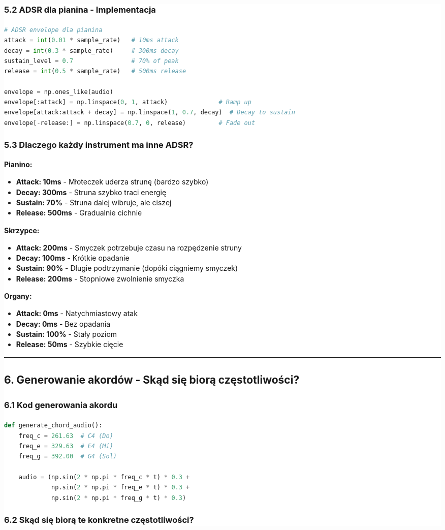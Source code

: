 ### 5.2 ADSR dla pianina - Implementacja

```python
# ADSR envelope dla pianina
attack = int(0.01 * sample_rate)   # 10ms attack
decay = int(0.3 * sample_rate)     # 300ms decay  
sustain_level = 0.7                # 70% of peak
release = int(0.5 * sample_rate)   # 500ms release

envelope = np.ones_like(audio)
envelope[:attack] = np.linspace(0, 1, attack)              # Ramp up
envelope[attack:attack + decay] = np.linspace(1, 0.7, decay)  # Decay to sustain
envelope[-release:] = np.linspace(0.7, 0, release)         # Fade out
```

### 5.3 Dlaczego każdy instrument ma inne ADSR?

**Pianino:**
- **Attack: 10ms** - Młoteczek uderza strunę (bardzo szybko)
- **Decay: 300ms** - Struna szybko traci energię
- **Sustain: 70%** - Struna dalej wibruje, ale ciszej
- **Release: 500ms** - Gradualnie cichnie

**Skrzypce:**
- **Attack: 200ms** - Smyczek potrzebuje czasu na rozpędzenie struny
- **Decay: 100ms** - Krótkie opadanie
- **Sustain: 90%** - Długie podtrzymanie (dopóki ciągniemy smyczek)
- **Release: 200ms** - Stopniowe zwolnienie smyczka

**Organy:**
- **Attack: 0ms** - Natychmiastowy atak
- **Decay: 0ms** - Bez opadania
- **Sustain: 100%** - Stały poziom
- **Release: 50ms** - Szybkie cięcie

---

## 6. Generowanie akordów - Skąd się biorą częstotliwości?

### 6.1 Kod generowania akordu

```python
def generate_chord_audio():
    freq_c = 261.63  # C4 (Do)
    freq_e = 329.63  # E4 (Mi)  
    freq_g = 392.00  # G4 (Sol)

    audio = (np.sin(2 * np.pi * freq_c * t) * 0.3 +
             np.sin(2 * np.pi * freq_e * t) * 0.3 +
             np.sin(2 * np.pi * freq_g * t) * 0.3)
```

### 6.2 Skąd się biorą te konkretne częstotliwości?
